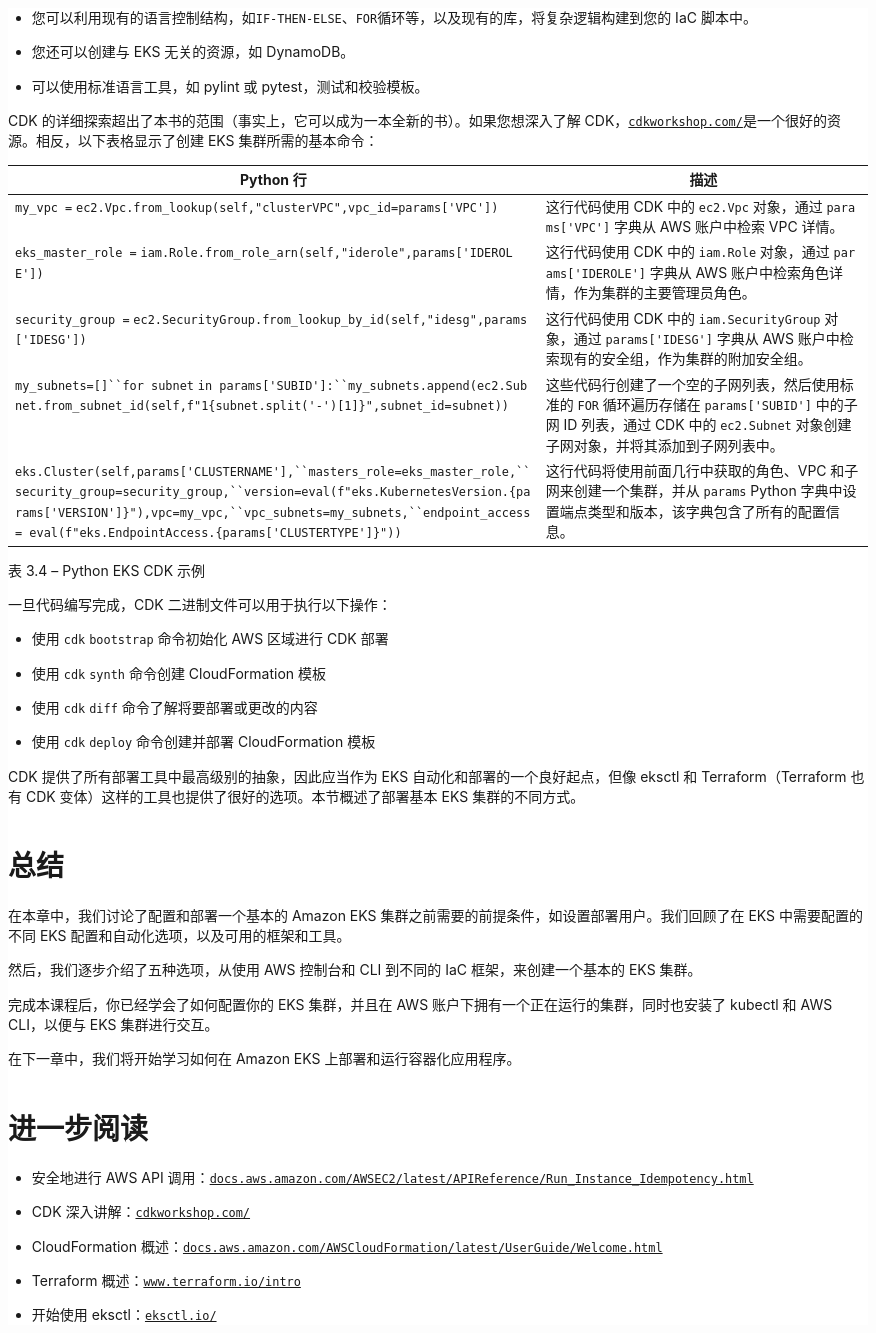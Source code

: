 +   您可以利用现有的语言控制结构，如`IF-THEN-ELSE`、`FOR`循环等，以及现有的库，将复杂逻辑构建到您的 IaC 脚本中。

+   您还可以创建与 EKS 无关的资源，如 DynamoDB。

+   可以使用标准语言工具，如 pylint 或 pytest，测试和校验模板。

CDK 的详细探索超出了本书的范围（事实上，它可以成为一本全新的书）。如果您想深入了解 CDK，[`cdkworkshop.com/`](https://cdkworkshop.com/)是一个很好的资源。相反，以下表格显示了创建 EKS 集群所需的基本命令：

| **Python 行** | **描述** |
| --- | --- |
| `my_vpc =` `ec2.Vpc.from_lookup(self,"clusterVPC",vpc_id=params['VPC'])` | 这行代码使用 CDK 中的 `ec2.Vpc` 对象，通过 `params['VPC']` 字典从 AWS 账户中检索 VPC 详情。 |
| `eks_master_role =` `iam.Role.from_role_arn(self,"iderole",params['IDEROLE'])` | 这行代码使用 CDK 中的 `iam.Role` 对象，通过 `params['IDEROLE']` 字典从 AWS 账户中检索角色详情，作为集群的主要管理员角色。 |
| `security_group =` `ec2.SecurityGroup.from_lookup_by_id(self,"idesg",params['IDESG'])` | 这行代码使用 CDK 中的 `iam.SecurityGroup` 对象，通过 `params['IDESG']` 字典从 AWS 账户中检索现有的安全组，作为集群的附加安全组。 |
| `my_subnets=[]``for subnet` `in params['SUBID']:``my_subnets.append(ec2.Subnet.from_subnet_id(self,f"1{subnet.split('-')[1]}",subnet_id=subnet))` | 这些代码行创建了一个空的子网列表，然后使用标准的 `FOR` 循环遍历存储在 `params['SUBID']` 中的子网 ID 列表，通过 CDK 中的 `ec2.Subnet` 对象创建子网对象，并将其添加到子网列表中。 |
| `eks.Cluster(self,params['CLUSTERNAME'],``masters_role=eks_master_role,``security_group=security_group,``version=eval(f"eks.KubernetesVersion.{params['VERSION']}"),vpc=my_vpc,``vpc_subnets=my_subnets,``endpoint_access= eval(f"eks.EndpointAccess.{params['CLUSTERTYPE']}"))` | 这行代码将使用前面几行中获取的角色、VPC 和子网来创建一个集群，并从 `params` Python 字典中设置端点类型和版本，该字典包含了所有的配置信息。 |

表 3.4 – Python EKS CDK 示例

一旦代码编写完成，CDK 二进制文件可以用于执行以下操作：

+   使用 `cdk` `bootstrap` 命令初始化 AWS 区域进行 CDK 部署

+   使用 `cdk` `synth` 命令创建 CloudFormation 模板

+   使用 `cdk` `diff` 命令了解将要部署或更改的内容

+   使用 `cdk` `deploy` 命令创建并部署 CloudFormation 模板

CDK 提供了所有部署工具中最高级别的抽象，因此应当作为 EKS 自动化和部署的一个良好起点，但像 eksctl 和 Terraform（Terraform 也有 CDK 变体）这样的工具也提供了很好的选项。本节概述了部署基本 EKS 集群的不同方式。

# 总结

在本章中，我们讨论了配置和部署一个基本的 Amazon EKS 集群之前需要的前提条件，如设置部署用户。我们回顾了在 EKS 中需要配置的不同 EKS 配置和自动化选项，以及可用的框架和工具。

然后，我们逐步介绍了五种选项，从使用 AWS 控制台和 CLI 到不同的 IaC 框架，来创建一个基本的 EKS 集群。

完成本课程后，你已经学会了如何配置你的 EKS 集群，并且在 AWS 账户下拥有一个正在运行的集群，同时也安装了 kubectl 和 AWS CLI，以便与 EKS 集群进行交互。

在下一章中，我们将开始学习如何在 Amazon EKS 上部署和运行容器化应用程序。

# 进一步阅读

+   安全地进行 AWS API 调用：[`docs.aws.amazon.com/AWSEC2/latest/APIReference/Run_Instance_Idempotency.html`](https://docs.aws.amazon.com/AWSEC2/latest/APIReference/Run_Instance_Idempotency.html)

+   CDK 深入讲解：[`cdkworkshop.com/`](https://cdkworkshop.com/)

+   CloudFormation 概述：[`docs.aws.amazon.com/AWSCloudFormation/latest/UserGuide/Welcome.html`](https://docs.aws.amazon.com/AWSCloudFormation/latest/UserGuide/Welcome.html)

+   Terraform 概述：[`www.terraform.io/intro`](https://www.terraform.io/intro)

+   开始使用 eksctl：[`eksctl.io/`](https://eksctl.io/)
